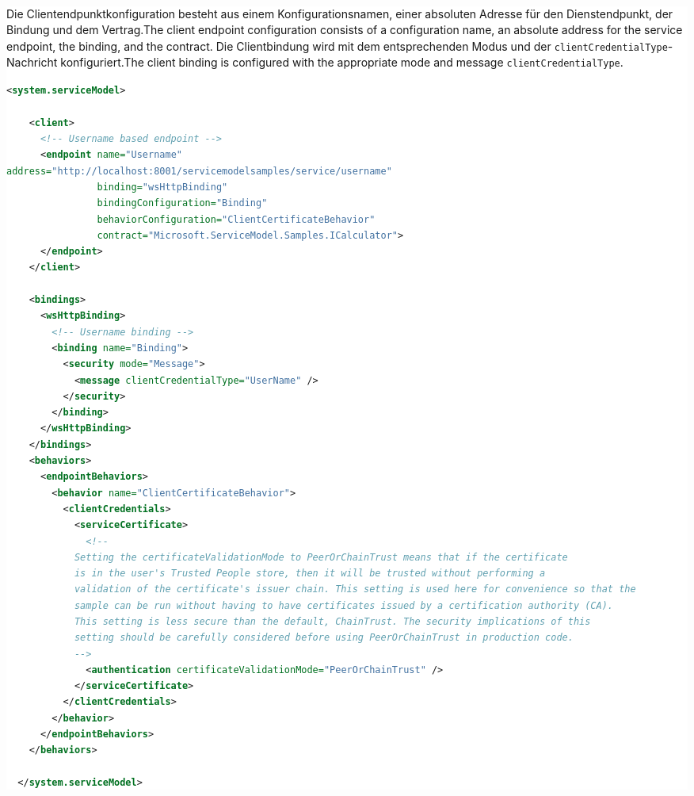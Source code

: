 <span data-ttu-id="cbb4f-123">Die Clientendpunktkonfiguration besteht aus einem Konfigurationsnamen, einer absoluten Adresse für den Dienstendpunkt, der Bindung und dem Vertrag.</span><span class="sxs-lookup"><span data-stu-id="cbb4f-123">The client endpoint configuration consists of a configuration name, an absolute address for the service endpoint, the binding, and the contract.</span></span> <span data-ttu-id="cbb4f-124">Die Clientbindung wird mit dem entsprechenden Modus und der `clientCredentialType`-Nachricht konfiguriert.</span><span class="sxs-lookup"><span data-stu-id="cbb4f-124">The client binding is configured with the appropriate mode and message `clientCredentialType`.</span></span>

```xml
<system.serviceModel>

    <client>
      <!-- Username based endpoint -->
      <endpoint name="Username"
address="http://localhost:8001/servicemodelsamples/service/username"
                binding="wsHttpBinding"
                bindingConfiguration="Binding"
                behaviorConfiguration="ClientCertificateBehavior"
                contract="Microsoft.ServiceModel.Samples.ICalculator">
      </endpoint>
    </client>

    <bindings>
      <wsHttpBinding>
        <!-- Username binding -->
        <binding name="Binding">
          <security mode="Message">
            <message clientCredentialType="UserName" />
          </security>
        </binding>
      </wsHttpBinding>
    </bindings>
    <behaviors>
      <endpointBehaviors>
        <behavior name="ClientCertificateBehavior">
          <clientCredentials>
            <serviceCertificate>
              <!--
            Setting the certificateValidationMode to PeerOrChainTrust means that if the certificate
            is in the user's Trusted People store, then it will be trusted without performing a
            validation of the certificate's issuer chain. This setting is used here for convenience so that the
            sample can be run without having to have certificates issued by a certification authority (CA).
            This setting is less secure than the default, ChainTrust. The security implications of this
            setting should be carefully considered before using PeerOrChainTrust in production code.
            -->
              <authentication certificateValidationMode="PeerOrChainTrust" />
            </serviceCertificate>
          </clientCredentials>
        </behavior>
      </endpointBehaviors>
    </behaviors>

  </system.serviceModel>
```
